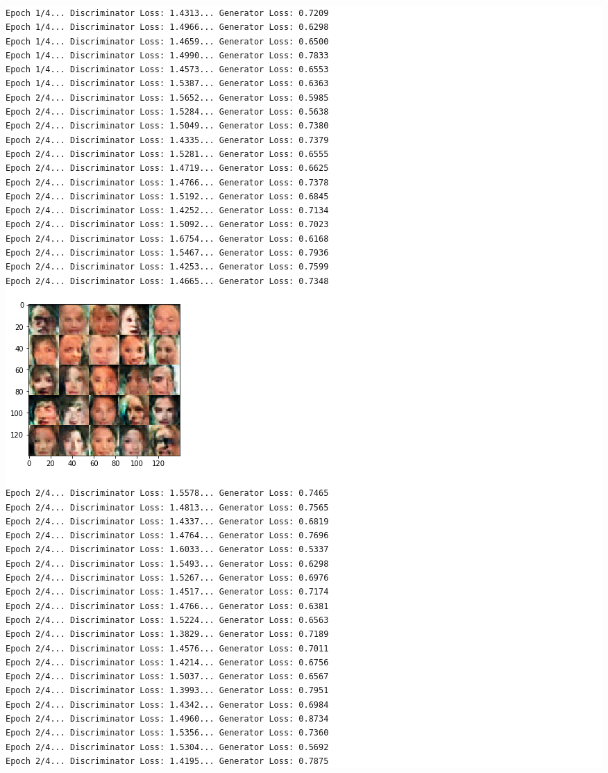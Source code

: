 

    Epoch 1/4... Discriminator Loss: 1.4313... Generator Loss: 0.7209
    Epoch 1/4... Discriminator Loss: 1.4966... Generator Loss: 0.6298
    Epoch 1/4... Discriminator Loss: 1.4659... Generator Loss: 0.6500
    Epoch 1/4... Discriminator Loss: 1.4990... Generator Loss: 0.7833
    Epoch 1/4... Discriminator Loss: 1.4573... Generator Loss: 0.6553
    Epoch 1/4... Discriminator Loss: 1.5387... Generator Loss: 0.6363
    Epoch 2/4... Discriminator Loss: 1.5652... Generator Loss: 0.5985
    Epoch 2/4... Discriminator Loss: 1.5284... Generator Loss: 0.5638
    Epoch 2/4... Discriminator Loss: 1.5049... Generator Loss: 0.7380
    Epoch 2/4... Discriminator Loss: 1.4335... Generator Loss: 0.7379
    Epoch 2/4... Discriminator Loss: 1.5281... Generator Loss: 0.6555
    Epoch 2/4... Discriminator Loss: 1.4719... Generator Loss: 0.6625
    Epoch 2/4... Discriminator Loss: 1.4766... Generator Loss: 0.7378
    Epoch 2/4... Discriminator Loss: 1.5192... Generator Loss: 0.6845
    Epoch 2/4... Discriminator Loss: 1.4252... Generator Loss: 0.7134
    Epoch 2/4... Discriminator Loss: 1.5092... Generator Loss: 0.7023
    Epoch 2/4... Discriminator Loss: 1.6754... Generator Loss: 0.6168
    Epoch 2/4... Discriminator Loss: 1.5467... Generator Loss: 0.7936
    Epoch 2/4... Discriminator Loss: 1.4253... Generator Loss: 0.7599
    Epoch 2/4... Discriminator Loss: 1.4665... Generator Loss: 0.7348



![png](output_25_127.png)


    Epoch 2/4... Discriminator Loss: 1.5578... Generator Loss: 0.7465
    Epoch 2/4... Discriminator Loss: 1.4813... Generator Loss: 0.7565
    Epoch 2/4... Discriminator Loss: 1.4337... Generator Loss: 0.6819
    Epoch 2/4... Discriminator Loss: 1.4764... Generator Loss: 0.7696
    Epoch 2/4... Discriminator Loss: 1.6033... Generator Loss: 0.5337
    Epoch 2/4... Discriminator Loss: 1.5493... Generator Loss: 0.6298
    Epoch 2/4... Discriminator Loss: 1.5267... Generator Loss: 0.6976
    Epoch 2/4... Discriminator Loss: 1.4517... Generator Loss: 0.7174
    Epoch 2/4... Discriminator Loss: 1.4766... Generator Loss: 0.6381
    Epoch 2/4... Discriminator Loss: 1.5224... Generator Loss: 0.6563
    Epoch 2/4... Discriminator Loss: 1.3829... Generator Loss: 0.7189
    Epoch 2/4... Discriminator Loss: 1.4576... Generator Loss: 0.7011
    Epoch 2/4... Discriminator Loss: 1.4214... Generator Loss: 0.6756
    Epoch 2/4... Discriminator Loss: 1.5037... Generator Loss: 0.6567
    Epoch 2/4... Discriminator Loss: 1.3993... Generator Loss: 0.7951
    Epoch 2/4... Discriminator Loss: 1.4342... Generator Loss: 0.6984
    Epoch 2/4... Discriminator Loss: 1.4960... Generator Loss: 0.8734
    Epoch 2/4... Discriminator Loss: 1.5356... Generator Loss: 0.7360
    Epoch 2/4... Discriminator Loss: 1.5304... Generator Loss: 0.5692
    Epoch 2/4... Discriminator Loss: 1.4195... Generator Loss: 0.7875
